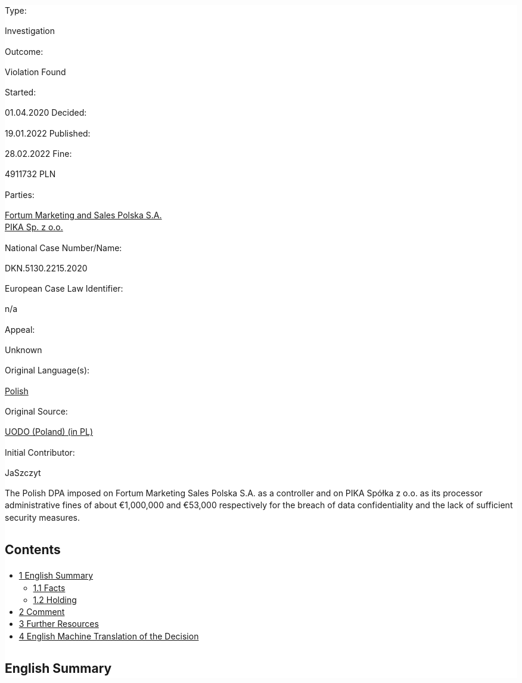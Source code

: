 Type:

Investigation

Outcome:

Violation Found

Started:

01.04.2020 Decided:

19.01.2022 Published:

28.02.2022 Fine:

4911732 PLN

Parties:

[Fortum Marketing and Sales Polska S.A.](https://www.fortum.pl/)  
[PIKA Sp. z o.o.](https://pika.pl/)

National Case Number/Name:

DKN.5130.2215.2020

European Case Law Identifier:

n/a

Appeal:

Unknown  

Original Language(s):

[Polish](/index.php?title=Category:Polish "Category:Polish")

Original Source:

[UODO (Poland) (in PL)](https://www.uodo.gov.pl/decyzje/DKN.5130.2215.2020)

Initial Contributor:

JaSzczyt

The Polish DPA imposed on Fortum Marketing Sales Polska S.A. as a controller and on PIKA Spółka z o.o. as its processor administrative fines of about €1,000,000 and €53,000 respectively for the breach of data confidentiality and the lack of sufficient security measures.

## Contents

*   [1 English Summary](#English_Summary)
    *   [1.1 Facts](#Facts)
    *   [1.2 Holding](#Holding)
*   [2 Comment](#Comment)
*   [3 Further Resources](#Further_Resources)
*   [4 English Machine Translation of the Decision](#English_Machine_Translation_of_the_Decision)

## English Summary
